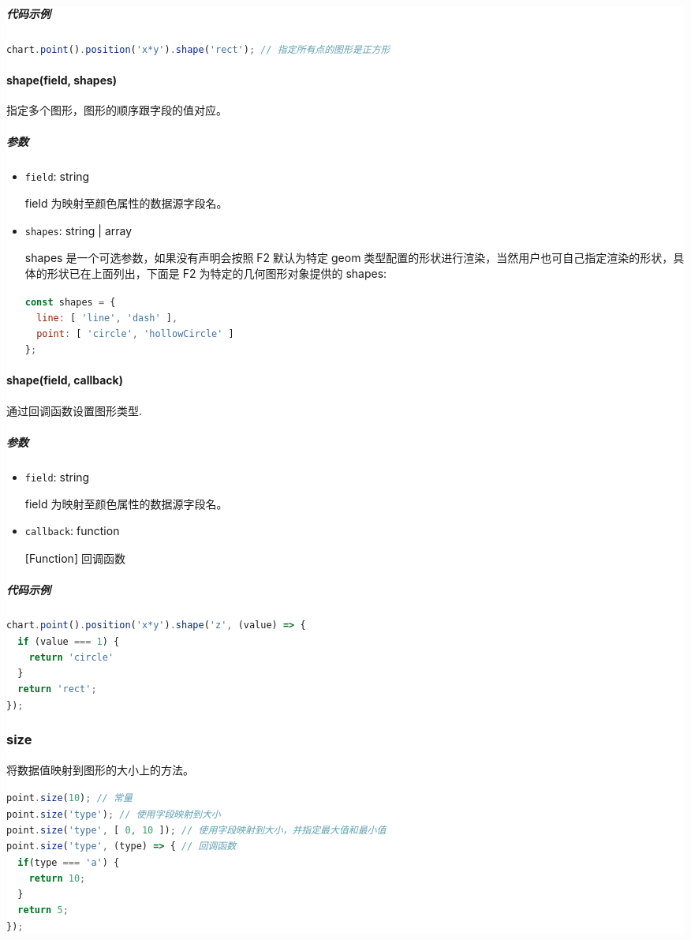 ##### 代码示例

```js
chart.point().position('x*y').shape('rect'); // 指定所有点的图形是正方形
```

#### shape(field, shapes)

指定多个图形，图形的顺序跟字段的值对应。

##### 参数

- `field`: string

  field 为映射至颜色属性的数据源字段名。

- `shapes`: string | array

  shapes 是一个可选参数，如果没有声明会按照 F2 默认为特定 geom 类型配置的形状进行渲染，当然用户也可自己指定渲染的形状，具体的形状已在上面列出，下面是 F2 为特定的几何图形对象提供的 shapes:

  ```js
  const shapes = {
    line: [ 'line', 'dash' ],
    point: [ 'circle', 'hollowCircle' ]
  };
  ```

#### shape(field, callback)

通过回调函数设置图形类型.

##### 参数

- `field`: string

  field 为映射至颜色属性的数据源字段名。

- `callback`: function

  [Function] 回调函数

##### 代码示例

```js
chart.point().position('x*y').shape('z', (value) => {
  if (value === 1) {
    return 'circle'
  }
  return 'rect';
});
```

### size

将数据值映射到图形的大小上的方法。

```js
point.size(10); // 常量
point.size('type'); // 使用字段映射到大小
point.size('type', [ 0, 10 ]); // 使用字段映射到大小，并指定最大值和最小值
point.size('type', (type) => { // 回调函数
  if(type === 'a') {
    return 10;
  }
  return 5;
});
```
